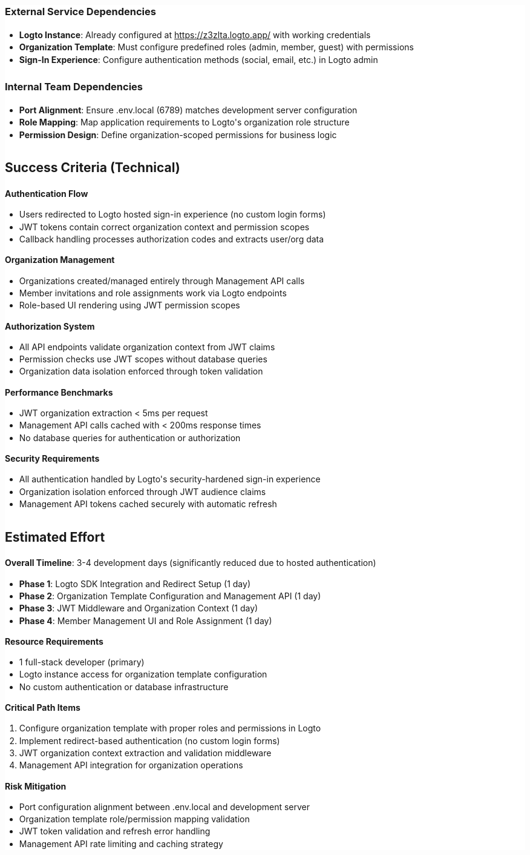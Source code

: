 ### External Service Dependencies
- **Logto Instance**: Already configured at https://z3zlta.logto.app/ with working credentials
- **Organization Template**: Must configure predefined roles (admin, member, guest) with permissions
- **Sign-In Experience**: Configure authentication methods (social, email, etc.) in Logto admin

### Internal Team Dependencies
- **Port Alignment**: Ensure .env.local (6789) matches development server configuration
- **Role Mapping**: Map application requirements to Logto's organization role structure
- **Permission Design**: Define organization-scoped permissions for business logic

## Success Criteria (Technical)

**Authentication Flow**
- Users redirected to Logto hosted sign-in experience (no custom login forms)
- JWT tokens contain correct organization context and permission scopes
- Callback handling processes authorization codes and extracts user/org data

**Organization Management**
- Organizations created/managed entirely through Management API calls
- Member invitations and role assignments work via Logto endpoints
- Role-based UI rendering using JWT permission scopes

**Authorization System**
- All API endpoints validate organization context from JWT claims
- Permission checks use JWT scopes without database queries
- Organization data isolation enforced through token validation

**Performance Benchmarks**
- JWT organization extraction < 5ms per request
- Management API calls cached with < 200ms response times
- No database queries for authentication or authorization

**Security Requirements**
- All authentication handled by Logto's security-hardened sign-in experience
- Organization isolation enforced through JWT audience claims
- Management API tokens cached securely with automatic refresh

## Estimated Effort

**Overall Timeline**: 3-4 development days (significantly reduced due to hosted authentication)
- **Phase 1**: Logto SDK Integration and Redirect Setup (1 day)
- **Phase 2**: Organization Template Configuration and Management API (1 day)
- **Phase 3**: JWT Middleware and Organization Context (1 day)
- **Phase 4**: Member Management UI and Role Assignment (1 day)

**Resource Requirements**
- 1 full-stack developer (primary)
- Logto instance access for organization template configuration
- No custom authentication or database infrastructure

**Critical Path Items**
1. Configure organization template with proper roles and permissions in Logto
2. Implement redirect-based authentication (no custom login forms)
3. JWT organization context extraction and validation middleware
4. Management API integration for organization operations

**Risk Mitigation**
- Port configuration alignment between .env.local and development server
- Organization template role/permission mapping validation
- JWT token validation and refresh error handling
- Management API rate limiting and caching strategy